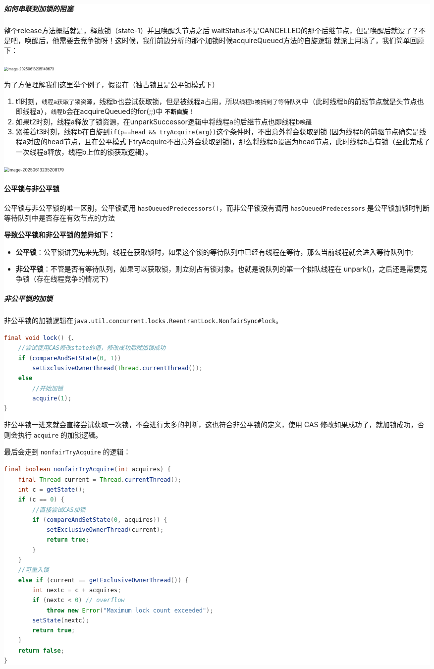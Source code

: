 ##### 如何串联到加锁的阻塞

整个release方法概括就是，释放锁（state-1）并且唤醒头节点之后 waitStatus不是CANCELLED的那个后继节点，但是唤醒后就没了？不是吧，唤醒后，他需要去竞争锁呀！这时候，我们前边分析的那个加锁时候acquireQueued方法的自旋逻辑 就派上用场了，我们简单回顾下：

<img src="https://gitee.com/JBL_lun/tuchuang/raw/master/assets/image-20250613235149673.png" alt="image-20250613235149673" style="zoom:50%;" />

为了方便理解我们这里举个例子，假设在（独占锁且是公平锁模式下）

1. t1时刻，`线程a获取了锁资源`，线程b也尝试获取锁，但是被线程a占用，所以`线程b被搞到了等待队列`中（此时线程b的前驱节点就是头节点也即线程a），`线程b`会在acquireQueued的for(;;)中 **`不断自旋！`**
2. 如果t2时刻，线程a释放了锁资源，在unparkSuccessor逻辑中将线程a的后继节点也即线程b`唤醒`
3. 紧接着t3时刻，线程b在自旋到`if(p==head && tryAcquire(arg))`这个条件时，不出意外将会获取到锁 (因为线程b的前驱节点确实是线程a对应的head节点，且在公平模式下tryAcquire不出意外会获取到锁)，那么将线程b设置为head节点，此时线程b占有锁（至此完成了一次线程a释放，线程b上位的锁获取逻辑）。

<img src="https://gitee.com/JBL_lun/tuchuang/raw/master/assets/image-20250613235208179.png" alt="image-20250613235208179" style="zoom:60%;" />

#### 公平锁与非公平锁

公平锁与非公平锁的唯一区别，公平锁调用 `hasQueuedPredecessors()`，而非公平锁没有调用 `hasQueuedPredecessors` 是公平锁加锁时判断等待队列中是否存在有效节点的方法

**导致公平锁和非公平锁的差异如下：**

- **公平锁**：公平锁讲究先来先到，线程在获取锁时，如果这个锁的等待队列中已经有线程在等待，那么当前线程就会进入等待队列中;

- **非公平锁**：不管是否有等待队列，如果可以获取锁，则立刻占有锁对象。也就是说队列的第一个排队线程在 unpark()，之后还是需要竞争锁（存在线程竞争的情况下)

##### 非公平锁的加锁

非公平锁的加锁逻辑在`java.util.concurrent.locks.ReentrantLock.NonfairSync#lock`。

```java
final void lock() {、
    //尝试使用CAS修改state的值，修改成功后就加锁成功
    if (compareAndSetState(0, 1))
        setExclusiveOwnerThread(Thread.currentThread());
    else
        //开始加锁
        acquire(1);
}
```

非公平锁一进来就会直接尝试获取一次锁，不会进行太多的判断，这也符合非公平锁的定义，使用 CAS 修改如果成功了，就加锁成功，否则会执行 `acquire` 的加锁逻辑。

最后会走到 `nonfairTryAcquire` 的逻辑：

```java
final boolean nonfairTryAcquire(int acquires) {
    final Thread current = Thread.currentThread();
    int c = getState();
    if (c == 0) {
        //直接尝试CAS加锁
        if (compareAndSetState(0, acquires)) {
            setExclusiveOwnerThread(current);
            return true;
        }
    }
    //可重入锁
    else if (current == getExclusiveOwnerThread()) {
        int nextc = c + acquires;
        if (nextc < 0) // overflow
            throw new Error("Maximum lock count exceeded");
        setState(nextc);
        return true;
    }
    return false;
}
```
